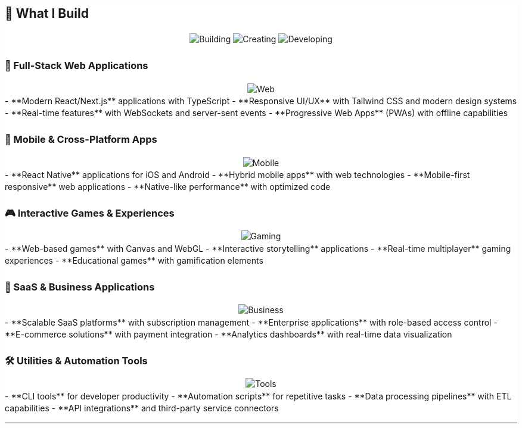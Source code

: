 
## 🌟 **What I Build**

<div align="center">
  <img src="https://media.giphy.com/media/3o7abKhOpu0NwenH3O/giphy.gif" width="120" alt="Building">
  <img src="https://media.giphy.com/media/26tn33aiTi1jkl6H6/giphy.gif" width="120" alt="Creating">
  <img src="https://media.giphy.com/media/3o7abGQa0aRJUurpII/giphy.gif" width="120" alt="Developing">
</div>

### **🎨 Full-Stack Web Applications**
<div align="center">
  <img src="https://media.giphy.com/media/3o7abKhOpu0NwenH3O/giphy.gif" width="60" alt="Web">
</div>
- **Modern React/Next.js** applications with TypeScript
- **Responsive UI/UX** with Tailwind CSS and modern design systems
- **Real-time features** with WebSockets and server-sent events
- **Progressive Web Apps** (PWAs) with offline capabilities

### **📱 Mobile & Cross-Platform Apps**
<div align="center">
  <img src="https://media.giphy.com/media/26tn33aiTi1jkl6H6/giphy.gif" width="60" alt="Mobile">
</div>
- **React Native** applications for iOS and Android
- **Hybrid mobile apps** with web technologies
- **Mobile-first responsive** web applications
- **Native-like performance** with optimized code

### **🎮 Interactive Games & Experiences**
<div align="center">
  <img src="https://media.giphy.com/media/3o7abGQa0aRJUurpII/giphy.gif" width="60" alt="Gaming">
</div>
- **Web-based games** with Canvas and WebGL
- **Interactive storytelling** applications
- **Real-time multiplayer** gaming experiences
- **Educational games** with gamification elements

### **💼 SaaS & Business Applications**
<div align="center">
  <img src="https://media.giphy.com/media/3o7abKhOpu0NwenH3O/giphy.gif" width="60" alt="Business">
</div>
- **Scalable SaaS platforms** with subscription management
- **Enterprise applications** with role-based access control
- **E-commerce solutions** with payment integration
- **Analytics dashboards** with real-time data visualization

### **🛠️ Utilities & Automation Tools**
<div align="center">
  <img src="https://media.giphy.com/media/26tn33aiTi1jkl6H6/giphy.gif" width="60" alt="Tools">
</div>
- **CLI tools** for developer productivity
- **Automation scripts** for repetitive tasks
- **Data processing pipelines** with ETL capabilities
- **API integrations** and third-party service connectors

---